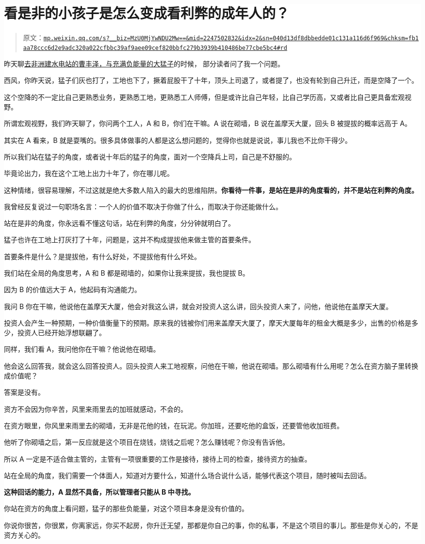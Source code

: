 # 看是非的小孩子是怎么变成看利弊的成年人的？

> 原文：[`mp.weixin.qq.com/s?__biz=MzU0MjYwNDU2Mw==&mid=2247502832&idx=2&sn=040d13df8dbbedde01c131a116d6f969&chksm=fb1aa78ccc6d2e9adc320a022cfbbc39af9aee09cef820bbfc279b3939b410486be77cbe5bc4#rd`](http://mp.weixin.qq.com/s?__biz=MzU0MjYwNDU2Mw==&mid=2247502832&idx=2&sn=040d13df8dbbedde01c131a116d6f969&chksm=fb1aa78ccc6d2e9adc320a022cfbbc39af9aee09cef820bbfc279b3939b410486be77cbe5bc4#rd)

昨天聊[去非洲建水电站的曹丰泽，与充满负能量的大猛子](http://mp.weixin.qq.com/s?__biz=MzU0MjYwNDU2Mw==&mid=2247502782&idx=2&sn=3ad3b94a86a2362d0d0faa4b5b3f8fd5&chksm=fb1aa7c2cc6d2ed4c4b35d43563679cbfb720fc852d689b9bc7890db72d04ebaa69f20952562&scene=21#wechat_redirect)的时候， 部分读者问了我一个问题。 

西风，你昨天说，猛子们灰也打了，工地也下了，撅着屁股干了十年，顶头上司退了，或者提了，也没有轮到自己升迁，而是空降了一个。

这个空降的不一定比自己更熟悉业务，更熟悉工地，更熟悉工人师傅，但是或许比自己年轻，比自己学历高，又或者比自己更具备宏观视野。 

所谓宏观视野，我们昨天聊了，你问两个工人，A 和 B，你们在干嘛。A 说在砌墙，B 说在盖摩天大厦，回头 B 被提拔的概率远高于 A。

其实在 A 看来，B 就是耍嘴的。很多具体做事的人都是这么想问题的，觉得你也就是说说，事儿我也不比你干得少。

所以我们站在猛子的角度，或者说十年后的猛子的角度，面对一个空降兵上司，自己是不舒服的。

毕竟论出力，我在这个工地上出力十年了，你在哪儿呢。 

这种情绪，很容易理解，不过这就是绝大多数人陷入的最大的思维陷阱。**你看待一件事，是站在是非的角度看的，并不是站在利弊的角度。** 

我曾经反复说过一句职场名言：一个人的价值不取决于你做了什么，而取决于你还能做什么。

站在是非的角度，你永远看不懂这句话，站在利弊的角度，分分钟就明白了。 

猛子也许在工地上打灰打了十年，问题是，这并不构成提拔他来做主管的首要条件。 

首要条件是什么？是提拔他，有什么好处，不提拔他有什么坏处。 

我们站在全局的角度思考，A 和 B 都是砌墙的，如果你让我来提拔，我也提拔 B。

因为 B 的价值远大于 A，他起码有沟通能力。 

我问 B 你在干嘛，他说他在盖摩天大厦，他会对我这么讲，就会对投资人这么讲，回头投资人来了，问他，他说他在盖摩天大厦。

投资人会产生一种预期，一种价值衡量下的预期。原来我的钱被你们用来盖摩天大厦了，摩天大厦每年的租金大概是多少，出售的价格是多少，投资人已经开始浮想联翩了。 

同样，我们看 A，我问他你在干嘛？他说他在砌墙。 

他会这么回答我，就会这么回答投资人。回头投资人来工地视察，问他在干嘛，他说在砌墙。那么砌墙有什么用呢？怎么在资方脑子里转换成价值呢？

答案是没有。

资方不会因为你辛苦，风里来雨里去的加班就感动，不会的。 

在资方眼里，你风里来雨里去的砌墙，无非是花他的钱，在玩泥。你加班，还要吃他的盒饭，还要管他收加班费。

他听了你砌墙之后，第一反应就是这个项目在烧钱，烧钱之后呢？怎么赚钱呢？你没有告诉他。

所以 A 一定是不适合做主管的，主管有一项很重要的工作是接待，接待上司的检查，接待资方的抽查。

站在全局的角度，我们需要一个体面人，知道对方要什么，知道什么场合说什么话，能够代表这个项目，随时被叫去回话。 

**这种回话的能力，A 显然不具备，所以管理者只能从 B 中寻找。**

你站在资方的角度上看问题，猛子的那些负能量，对这个项目本身是没有价值的。 

你说你很苦，你很累，你离家远，你买不起房，你升迁无望，那都是你自己的事，你的私事，不是这个项目的事儿。那些是你关心的，不是资方关心的。 
